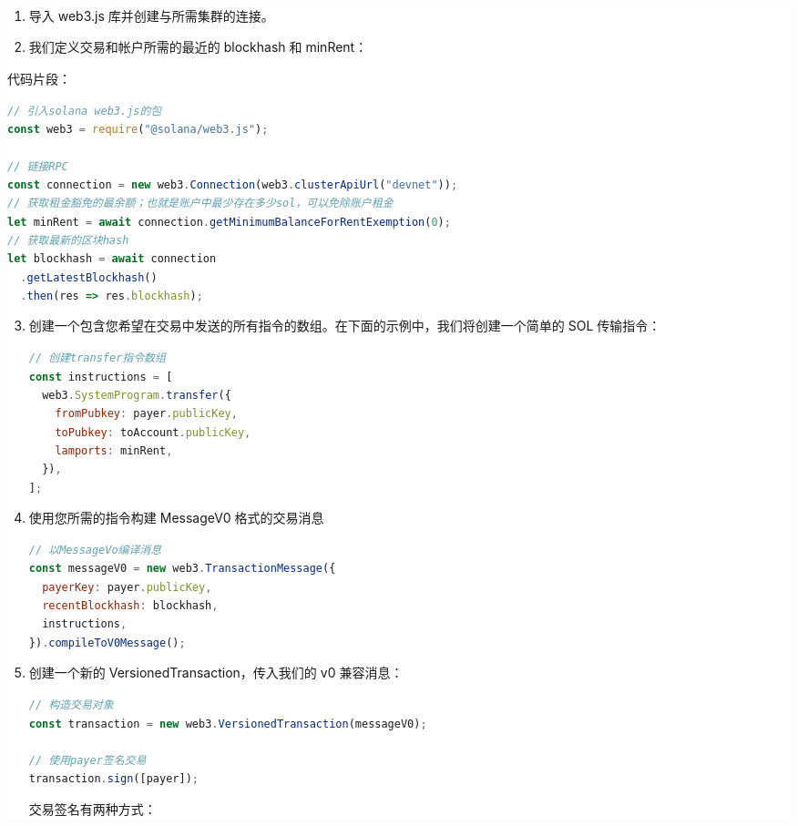 1. 导入 web3.js 库并创建与所需集群的连接。

2. 我们定义交易和帐户所需的最近的 blockhash 和 minRent：

代码片段：

```js
// 引入solana web3.js的包
const web3 = require("@solana/web3.js");
 
// 链接RPC
const connection = new web3.Connection(web3.clusterApiUrl("devnet"));
// 获取租金豁免的最余额；也就是账户中最少存在多少sol，可以免除账户租金
let minRent = await connection.getMinimumBalanceForRentExemption(0);
// 获取最新的区块hash
let blockhash = await connection
  .getLatestBlockhash()
  .then(res => res.blockhash);
```

3. 创建一个包含您希望在交易中发送的所有指令的数组。在下面的示例中，我们将创建一个简单的 SOL 传输指令：

   ```js
   // 创建transfer指令数组
   const instructions = [
     web3.SystemProgram.transfer({
       fromPubkey: payer.publicKey,
       toPubkey: toAccount.publicKey,
       lamports: minRent,
     }),
   ];
   ```

   

4. 使用您所需的指令构建 MessageV0 格式的交易消息

   ```js
   // 以MessageVo编译消息
   const messageV0 = new web3.TransactionMessage({
     payerKey: payer.publicKey,
     recentBlockhash: blockhash,
     instructions,
   }).compileToV0Message();
   ```

   

5. 创建一个新的 VersionedTransaction，传入我们的 v0 兼容消息：

   ```js
   // 构造交易对象
   const transaction = new web3.VersionedTransaction(messageV0);
    
   // 使用payer签名交易
   transaction.sign([payer]);
   ```

   交易签名有两种方式：
